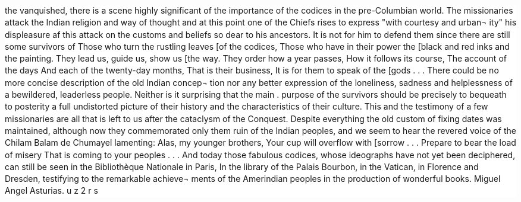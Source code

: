 the vanquished, there is a scene
highly significant of the importance of
the codices in the pre-Columbian
world. The missionaries attack the
Indian religion and way of thought and
at this point one of the Chiefs rises
to express "with courtesy and urban¬
ity" his displeasure af this attack on
the customs and beliefs so dear to his
ancestors. It is not for him to defend
them since there are still some
survivors of
Those who turn the rustling leaves
[of the codices,
Those who have in their power the
[black and red inks and the painting.
They lead us, guide us, show us
[the way.
They order how a year passes,
How it follows its course,
The account of the days
And each of the twenty-day months,
That is their business,
It is for them to speak of the
[gods . . .
There could be no more concise
description of the old Indian concep¬
tion nor any better expression of the
loneliness, sadness and helplessness
of a bewildered, leaderless people.
Neither is it surprising that the main .
purpose of the survivors should be
precisely to bequeath to posterity a
full undistorted picture of their history
and the characteristics of their culture.
This and the testimony of a few
missionaries are all that is left to us
after the cataclysm of the Conquest.
Despite everything the old custom of
fixing dates was maintained, although
now they commemorated only them ruin
of the Indian peoples, and we seem to
hear the revered voice of the Chilam
Balam de Chumayel lamenting:
Alas, my younger brothers,
Your cup will overflow with
[sorrow . . .
Prepare to bear the load of misery
That is coming to your peoples . . .
And today those fabulous codices,
whose ideographs have not yet been
deciphered, can still be seen in the
Bibliothèque Nationale in Paris, In the
library of the Palais Bourbon, in the
Vatican, in Florence and Dresden,
testifying to the remarkable achieve¬
ments of the Amerindian peoples in
the production of wonderful books.
Miguel Angel Asturias.
u
z
2
r
s